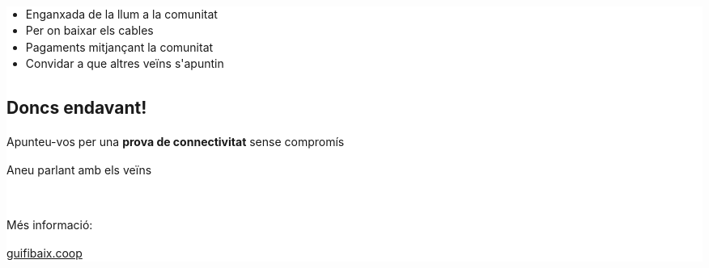 - Enganxada de la llum a la comunitat
- Per on baixar els cables
- Pagaments mitjançant la comunitat
- Convidar a que altres veïns s'apuntin


## Doncs endavant!

Apunteu-vos per una **prova de connectivitat** sense compromís

Aneu parlant amb els veïns

&nbsp;

Més informació:

[guifibaix.coop](http://guifibaix.coop)





<style>
.reveal .slides h1 {
	word-wrap: normal;
	font-size: 240%;
	background: darkred;
	padding: 30px;
	border-radius: 15px;
	color: white;
}
.reveal .slides img {border: none}
.reveal .slides * { font-family: Ubuntu, Sans; }
</style>

<script>
Reveal.configure({
  keyboard: {
	8: Reveal.prev(),
  }
});
</script>







